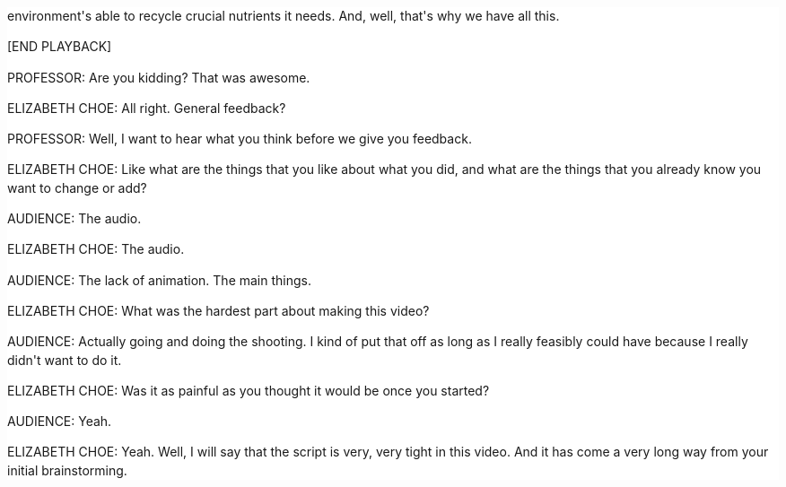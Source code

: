   <span m='428570'>environment's</span> <span m='429050'>able to</span> <span
  m='429260'>recycle</span> <span m='429850'>crucial</span> <span
  m='430230'>nutrients</span> <span m='430790'>it</span> <span
  m='430890'>needs.</span> <span m='431680'>And,</span> <span
  m='432080'>well,</span> <span m='433120'>that's</span> <span
  m='433340'>why</span> <span m='433450'>we</span> <span m='433580'>have</span>
  <span m='433770'>all this.</span> </p><p><span m='434270'>[END
  PLAYBACK]</span> </p><p></p><p><span m='439744'>PROFESSOR: Are you
  kidding?</span> <span m='440231'>That was awesome.</span> </p><p><span
  m='442180'>ELIZABETH CHOE: All right.</span> <span m='442890'>General</span>
  <span m='443220'>feedback?</span> </p><p><span m='443870'>PROFESSOR:</span>
  <span m='444117'>Well,</span> <span m='444364'>I want to hear</span> <span
  m='444858'>what you</span> <span m='445352'>think</span> <span
  m='445846'>before</span> <span m='446340'>we give</span> <span m='446834'>you
  feedback.</span> </p><p><span m='448320'>ELIZABETH CHOE: Like</span> <span
  m='448480'>what</span> <span m='448660'>are</span> <span m='448720'>the</span>
  <span m='448890'>things</span> <span m='449180'>that</span> <span
  m='449400'>you</span> <span m='449890'>like</span> <span
  m='450230'>about</span> <span m='450480'>what</span> <span
  m='450630'>you</span> <span m='450730'>did,</span> <span m='450940'>and</span>
  <span m='451050'>what</span> <span m='451180'>are</span> <span
  m='451230'>the</span> <span m='451370'>things</span> <span
  m='451600'>that</span> <span m='451690'>you</span> <span
  m='451800'>already</span> <span m='452260'>know</span> <span
  m='452440'>you</span> <span m='452570'>want</span> <span m='452710'>to</span>
  <span m='452790'>change</span> <span m='453320'>or</span> <span
  m='453550'>add?</span> </p><p><span m='456050'>AUDIENCE: The</span> <span
  m='456240'>audio.</span> </p><p><span m='457259'>ELIZABETH CHOE: The
  audio.</span> </p><p><span m='457758'>AUDIENCE: The lack of</span> <span
  m='458257'>animation.</span> <span m='461750'>The main</span> <span
  m='462249'>things.</span> </p><p><span m='464250'>ELIZABETH CHOE: What</span>
  <span m='464380'>was</span> <span m='464660'>the</span> <span
  m='464790'>hardest</span> <span m='465240'>part</span> <span
  m='465560'>about</span> <span m='466530'>making</span> <span
  m='466880'>this</span> <span m='467130'>video?</span> </p><p><span
  m='469220'>AUDIENCE: Actually</span> <span m='469680'>going</span> <span
  m='470035'>and doing</span> <span m='470390'>the shooting.</span> <span
  m='473390'>I kind</span> <span m='473735'>of</span> <span m='474080'>put
  that</span> <span m='474230'>off</span> <span m='474430'>as</span> <span
  m='474580'>long</span> <span m='474780'>as I</span> <span
  m='475213'>really</span> <span m='475646'>feasibly</span> <span
  m='476079'>could have</span> <span m='477380'>because</span> <span
  m='477660'>I</span> <span m='477830'>really</span> <span
  m='478060'>didn't</span> <span m='478300'>want</span> <span
  m='478530'>to</span> <span m='478640'>do</span> <span m='478800'>it.</span>
  </p><p><span m='481330'>ELIZABETH CHOE: Was it</span> <span
  m='481580'>as</span> <span m='481740'>painful</span> <span
  m='482170'>as</span> <span m='482260'>you</span> <span
  m='482390'>thought</span> <span m='482610'>it</span> <span
  m='482680'>would</span> <span m='482810'>be</span> <span m='483150'>once
  you</span> <span m='483470'>started?</span> </p><p><span m='484120'>AUDIENCE:
  Yeah.</span> </p><p><span m='484577'>ELIZABETH CHOE: Yeah.</span> <span
  m='488000'>Well,</span> <span m='488170'>I</span> <span m='488260'>will</span>
  <span m='488550'>say</span> <span m='488780'>that</span> <span
  m='489700'>the</span> <span m='489980'>script</span> <span
  m='490360'>is</span> <span m='490520'>very,</span> <span
  m='490950'>very</span> <span m='491110'>tight</span> <span
  m='491450'>in</span> <span m='491560'>this</span> <span
  m='491800'>video.</span> <span m='492850'>And</span> <span
  m='493060'>it</span> <span m='493180'>has</span> <span m='493400'>come</span>
  <span m='493770'>a</span> <span m='493880'>very</span> <span
  m='494320'>long</span> <span m='494600'>way</span> <span
  m='494760'>from</span> <span m='495000'>your</span> <span
  m='495140'>initial</span> <span m='495490'>brainstorming.</span> <span